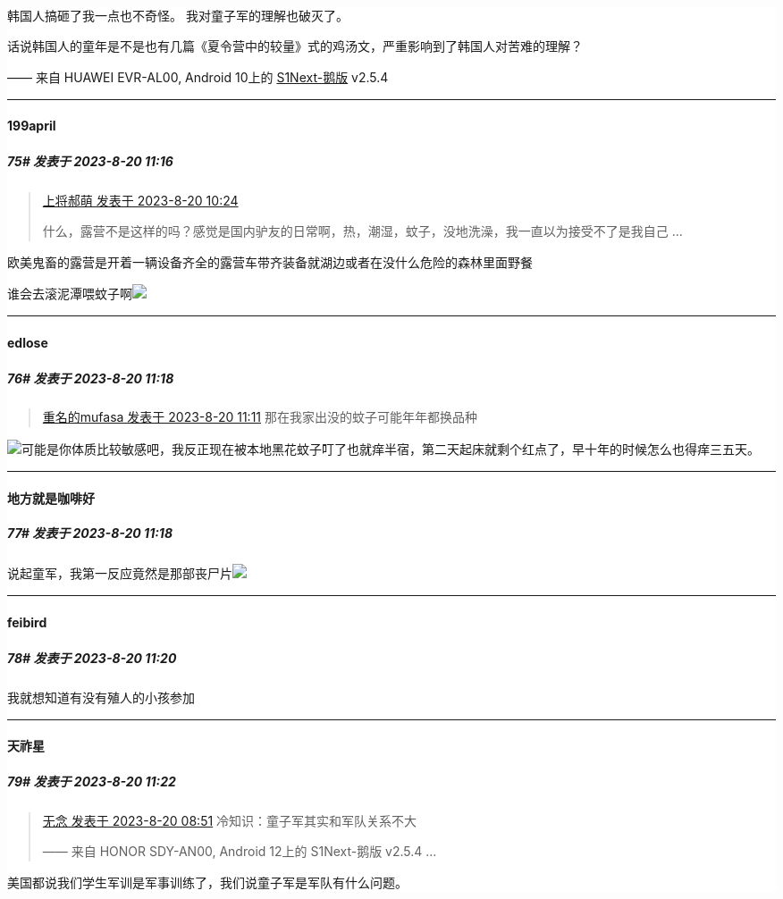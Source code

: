 韩国人搞砸了我一点也不奇怪。
我对童子军的理解也破灭了。

话说韩国人的童年是不是也有几篇《夏令营中的较量》式的鸡汤文，严重影响到了韩国人对苦难的理解？

—— 来自 HUAWEI EVR-AL00, Android 10上的 [S1Next-鹅版](https://github.com/ykrank/S1-Next/releases) v2.5.4

*****

####  199april  
##### 75#       发表于 2023-8-20 11:16

<blockquote><a href="httphttps://bbs.saraba1st.com/2b/forum.php?mod=redirect&amp;goto=findpost&amp;pid=62092514&amp;ptid=2149130" target="_blank">上将郝萌 发表于 2023-8-20 10:24</a>

什么，露营不是这样的吗？感觉是国内驴友的日常啊，热，潮湿，蚊子，没地洗澡，我一直以为接受不了是我自己 ...</blockquote>
欧美鬼畜的露营是开着一辆设备齐全的露营车带齐装备就湖边或者在没什么危险的森林里面野餐

谁会去滚泥潭喂蚊子啊<img src="https://static.saraba1st.com/image/smiley/face2017/044.png" referrerpolicy="no-referrer">

*****

####  edlose  
##### 76#       发表于 2023-8-20 11:18

<blockquote><a href="httphttps://bbs.saraba1st.com/2b/forum.php?mod=redirect&amp;goto=findpost&amp;pid=62093128&amp;ptid=2149130" target="_blank">重名的mufasa 发表于 2023-8-20 11:11</a>
那在我家出没的蚊子可能年年都换品种</blockquote>
<img src="https://static.saraba1st.com/image/smiley/face2017/067.png" referrerpolicy="no-referrer">可能是你体质比较敏感吧，我反正现在被本地黑花蚊子叮了也就痒半宿，第二天起床就剩个红点了，早十年的时候怎么也得痒三五天。

*****

####  地方就是咖啡好  
##### 77#       发表于 2023-8-20 11:18

说起童军，我第一反应竟然是那部丧尸片<img src="https://static.saraba1st.com/image/smiley/face2017/009.gif" referrerpolicy="no-referrer">

*****

####  feibird  
##### 78#       发表于 2023-8-20 11:20

我就想知道有没有殖人的小孩参加

*****

####  天祚星  
##### 79#       发表于 2023-8-20 11:22

<blockquote><a href="httphttps://bbs.saraba1st.com/2b/forum.php?mod=redirect&amp;goto=findpost&amp;pid=62091700&amp;ptid=2149130" target="_blank">无念 发表于 2023-8-20 08:51</a>
冷知识：童子军其实和军队关系不大

—— 来自 HONOR SDY-AN00, Android 12上的 S1Next-鹅版 v2.5.4 ...</blockquote>
美国都说我们学生军训是军事训练了，我们说童子军是军队有什么问题。
